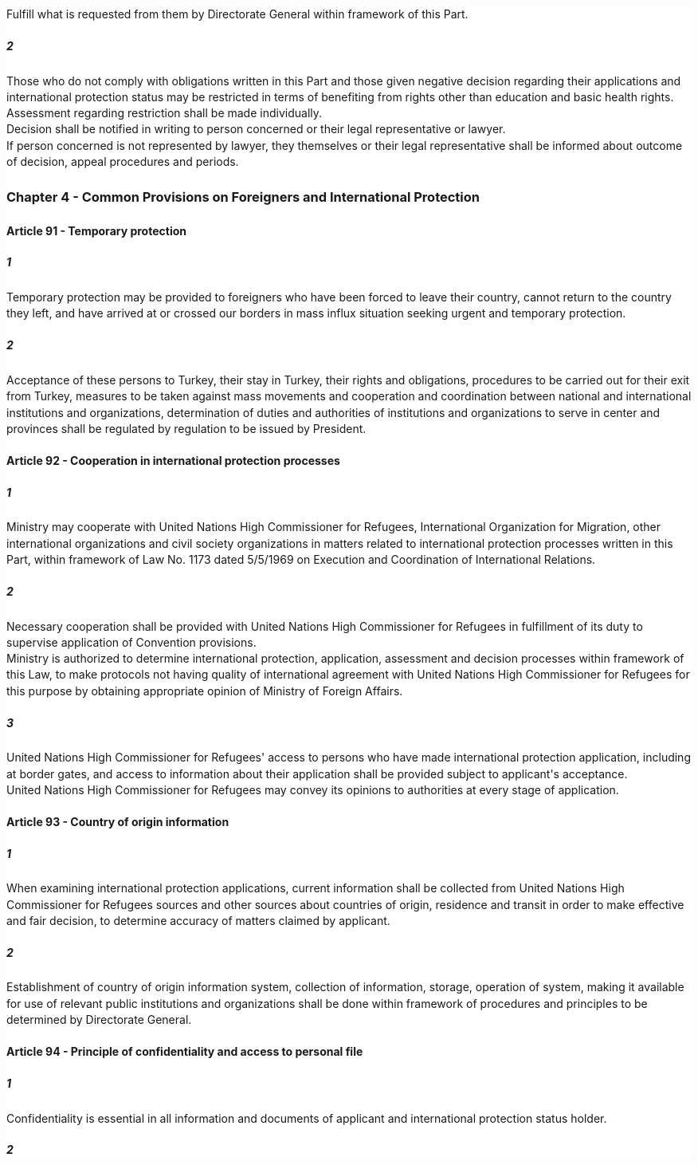 Fulfill what is requested from them by Directorate General within framework of this Part.
##### 2
Those who do not comply with obligations written in this Part and those given negative decision regarding their applications and international protection status may be restricted in terms of benefiting from rights other than education and basic health rights.  
Assessment regarding restriction shall be made individually.  
Decision shall be notified in writing to person concerned or their legal representative or lawyer.  
If person concerned is not represented by lawyer, they themselves or their legal representative shall be informed about outcome of decision, appeal procedures and periods.
### Chapter 4 - Common Provisions on Foreigners and International Protection
#### Article 91 - Temporary protection
##### 1
Temporary protection may be provided to foreigners who have been forced to leave their country, cannot return to the country they left, and have arrived at or crossed our borders in mass influx situation seeking urgent and temporary protection.
##### 2
Acceptance of these persons to Turkey, their stay in Turkey, their rights and obligations, procedures to be carried out for their exit from Turkey, measures to be taken against mass movements and cooperation and coordination between national and international institutions and organizations, determination of duties and authorities of institutions and organizations to serve in center and provinces shall be regulated by regulation to be issued by President.
#### Article 92 - Cooperation in international protection processes 
##### 1
Ministry may cooperate with United Nations High Commissioner for Refugees, International Organization for Migration, other international organizations and civil society organizations in matters related to international protection processes written in this Part, within framework of Law No. 1173 dated 5/5/1969 on Execution and Coordination of International Relations.
##### 2
Necessary cooperation shall be provided with United Nations High Commissioner for Refugees in fulfillment of its duty to supervise application of Convention provisions.  
Ministry is authorized to determine international protection, application, assessment and decision processes within framework of this Law, to make protocols not having quality of international agreement with United Nations High Commissioner for Refugees for this purpose by obtaining appropriate opinion of Ministry of Foreign Affairs.
##### 3
United Nations High Commissioner for Refugees' access to persons who have made international protection application, including at border gates, and access to information about their application shall be provided subject to applicant's acceptance.  
United Nations High Commissioner for Refugees may convey its opinions to authorities at every stage of application.
#### Article 93 - Country of origin information
##### 1
When examining international protection applications, current information shall be collected from United Nations High Commissioner for Refugees sources and other sources about countries of origin, residence and transit in order to make effective and fair decision, to determine accuracy of matters claimed by applicant.
##### 2
Establishment of country of origin information system, collection of information, storage, operation of system, making it available for use of relevant public institutions and organizations shall be done within framework of procedures and principles to be determined by Directorate General.
#### Article 94 - Principle of confidentiality and access to personal file
##### 1
Confidentiality is essential in all information and documents of applicant and international protection status holder.
##### 2